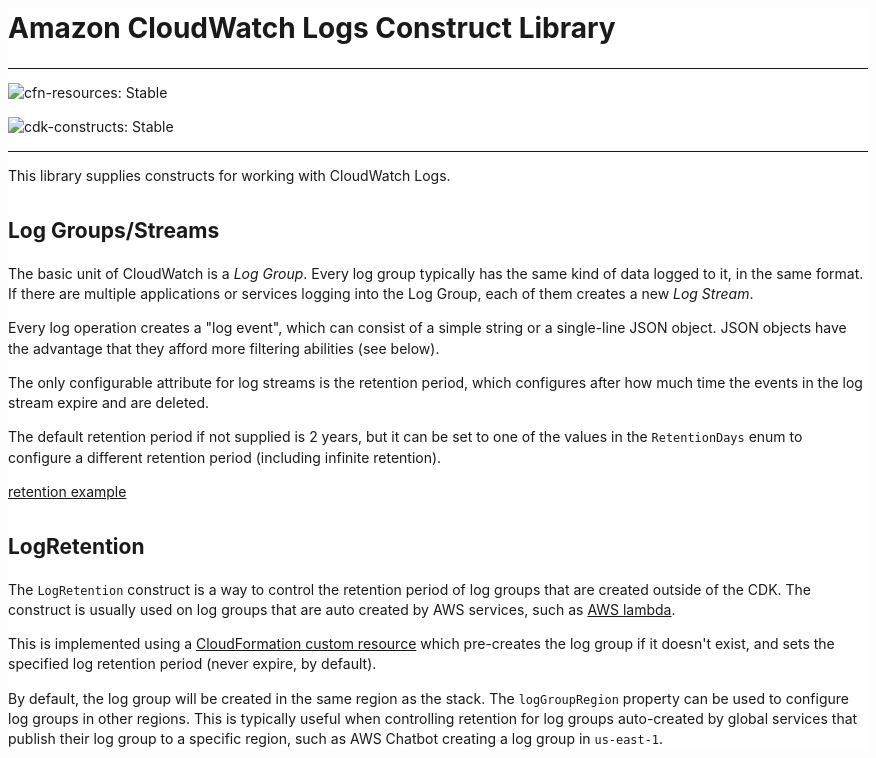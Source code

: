 # Amazon CloudWatch Logs Construct Library


---

![cfn-resources: Stable](https://img.shields.io/badge/cfn--resources-stable-success.svg?style=for-the-badge)

![cdk-constructs: Stable](https://img.shields.io/badge/cdk--constructs-stable-success.svg?style=for-the-badge)

---



This library supplies constructs for working with CloudWatch Logs.

## Log Groups/Streams

The basic unit of CloudWatch is a *Log Group*. Every log group typically has the
same kind of data logged to it, in the same format. If there are multiple
applications or services logging into the Log Group, each of them creates a new
*Log Stream*.

Every log operation creates a "log event", which can consist of a simple string
or a single-line JSON object. JSON objects have the advantage that they afford
more filtering abilities (see below).

The only configurable attribute for log streams is the retention period, which
configures after how much time the events in the log stream expire and are
deleted.

The default retention period if not supplied is 2 years, but it can be set to
one of the values in the `RetentionDays` enum to configure a different
retention period (including infinite retention).

[retention example](test/example.retention.lit.ts)

## LogRetention

The `LogRetention` construct is a way to control the retention period of log groups that are created outside of the CDK. The construct is usually
used on log groups that are auto created by AWS services, such as [AWS
lambda](https://docs.aws.amazon.com/lambda/latest/dg/monitoring-cloudwatchlogs.html).

This is implemented using a [CloudFormation custom
resource](https://docs.aws.amazon.com/AWSCloudFormation/latest/UserGuide/aws-resource-cfn-customresource.html)
which pre-creates the log group if it doesn't exist, and sets the specified log retention period (never expire, by default).

By default, the log group will be created in the same region as the stack. The `logGroupRegion` property can be used to configure
log groups in other regions. This is typically useful when controlling retention for log groups auto-created by global services that
publish their log group to a specific region, such as AWS Chatbot creating a log group in `us-east-1`.
